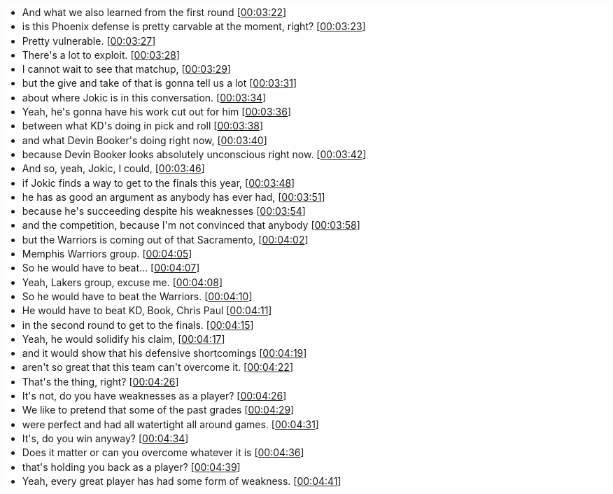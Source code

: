 *  And what we also learned from the first round [[00:03:22](https://www.youtube.com/watch?v=_Rot-05XvHA&t=202.2s)]
*  is this Phoenix defense is pretty carvable at the moment, right? [[00:03:23](https://www.youtube.com/watch?v=_Rot-05XvHA&t=203.56s)]
*  Pretty vulnerable. [[00:03:27](https://www.youtube.com/watch?v=_Rot-05XvHA&t=207.24s)]
*  There's a lot to exploit. [[00:03:28](https://www.youtube.com/watch?v=_Rot-05XvHA&t=208.4s)]
*  I cannot wait to see that matchup, [[00:03:29](https://www.youtube.com/watch?v=_Rot-05XvHA&t=209.68s)]
*  but the give and take of that is gonna tell us a lot [[00:03:31](https://www.youtube.com/watch?v=_Rot-05XvHA&t=211.96s)]
*  about where Jokic is in this conversation. [[00:03:34](https://www.youtube.com/watch?v=_Rot-05XvHA&t=214.0s)]
*  Yeah, he's gonna have his work cut out for him [[00:03:36](https://www.youtube.com/watch?v=_Rot-05XvHA&t=216.20000000000002s)]
*  between what KD's doing in pick and roll [[00:03:38](https://www.youtube.com/watch?v=_Rot-05XvHA&t=218.12s)]
*  and what Devin Booker's doing right now, [[00:03:40](https://www.youtube.com/watch?v=_Rot-05XvHA&t=220.68s)]
*  because Devin Booker looks absolutely unconscious right now. [[00:03:42](https://www.youtube.com/watch?v=_Rot-05XvHA&t=222.4s)]
*  And so, yeah, Jokic, I could, [[00:03:46](https://www.youtube.com/watch?v=_Rot-05XvHA&t=226.12s)]
*  if Jokic finds a way to get to the finals this year, [[00:03:48](https://www.youtube.com/watch?v=_Rot-05XvHA&t=228.0s)]
*  he has as good an argument as anybody has ever had, [[00:03:51](https://www.youtube.com/watch?v=_Rot-05XvHA&t=231.2s)]
*  because he's succeeding despite his weaknesses [[00:03:54](https://www.youtube.com/watch?v=_Rot-05XvHA&t=234.88s)]
*  and the competition, because I'm not convinced that anybody [[00:03:58](https://www.youtube.com/watch?v=_Rot-05XvHA&t=238.0s)]
*  but the Warriors is coming out of that Sacramento, [[00:04:02](https://www.youtube.com/watch?v=_Rot-05XvHA&t=242.12s)]
*  Memphis Warriors group. [[00:04:05](https://www.youtube.com/watch?v=_Rot-05XvHA&t=245.35999999999999s)]
*  So he would have to beat... [[00:04:07](https://www.youtube.com/watch?v=_Rot-05XvHA&t=247.4s)]
*  Yeah, Lakers group, excuse me. [[00:04:08](https://www.youtube.com/watch?v=_Rot-05XvHA&t=248.84s)]
*  So he would have to beat the Warriors. [[00:04:10](https://www.youtube.com/watch?v=_Rot-05XvHA&t=250.44s)]
*  He would have to beat KD, Book, Chris Paul [[00:04:11](https://www.youtube.com/watch?v=_Rot-05XvHA&t=251.96s)]
*  in the second round to get to the finals. [[00:04:15](https://www.youtube.com/watch?v=_Rot-05XvHA&t=255.64s)]
*  Yeah, he would solidify his claim, [[00:04:17](https://www.youtube.com/watch?v=_Rot-05XvHA&t=257.4s)]
*  and it would show that his defensive shortcomings [[00:04:19](https://www.youtube.com/watch?v=_Rot-05XvHA&t=259.68s)]
*  aren't so great that this team can't overcome it. [[00:04:22](https://www.youtube.com/watch?v=_Rot-05XvHA&t=262.16s)]
*  That's the thing, right? [[00:04:26](https://www.youtube.com/watch?v=_Rot-05XvHA&t=266.08s)]
*  It's not, do you have weaknesses as a player? [[00:04:26](https://www.youtube.com/watch?v=_Rot-05XvHA&t=266.92s)]
*  We like to pretend that some of the past grades [[00:04:29](https://www.youtube.com/watch?v=_Rot-05XvHA&t=269.32s)]
*  were perfect and had all watertight all around games. [[00:04:31](https://www.youtube.com/watch?v=_Rot-05XvHA&t=271.08s)]
*  It's, do you win anyway? [[00:04:34](https://www.youtube.com/watch?v=_Rot-05XvHA&t=274.6s)]
*  Does it matter or can you overcome whatever it is [[00:04:36](https://www.youtube.com/watch?v=_Rot-05XvHA&t=276.0s)]
*  that's holding you back as a player? [[00:04:39](https://www.youtube.com/watch?v=_Rot-05XvHA&t=279.44s)]
*  Yeah, every great player has had some form of weakness. [[00:04:41](https://www.youtube.com/watch?v=_Rot-05XvHA&t=281.84000000000003s)]